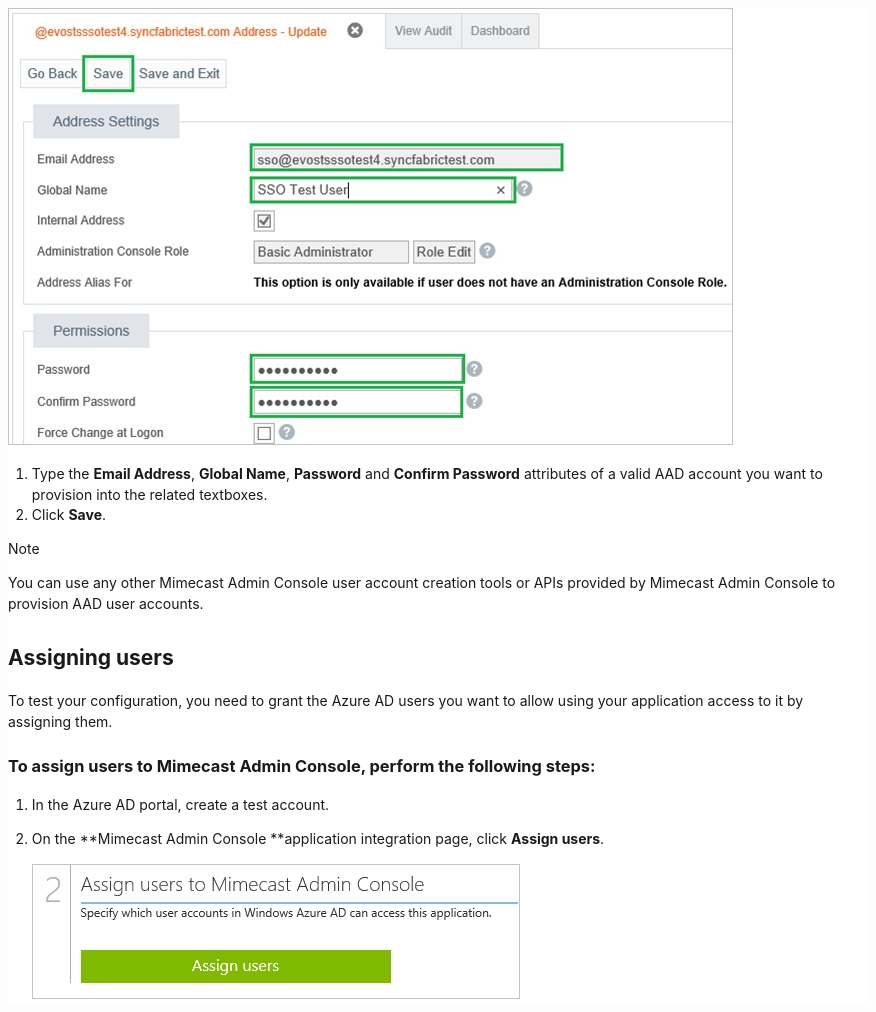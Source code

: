    ![Save](./media/active-directory-saas-mimecast-admin-console-tutorial/IC795006.png "Save")

   1. Type the **Email Address**, **Global Name**, **Password** and **Confirm Password** attributes of a valid AAD account you want to provision into the related textboxes.
2. Click **Save**.


> [!NOTE]
> You can use any other Mimecast Admin Console user account creation tools or APIs provided by Mimecast Admin Console to provision AAD user accounts.
> 
> 
## Assigning users
To test your configuration, you need to grant the Azure AD users you want to allow using your application access to it by assigning them.

### To assign users to Mimecast Admin Console, perform the following steps:
1. In the Azure AD portal, create a test account.

2. On the **Mimecast Admin Console **application integration page, click **Assign users**.

   ![Assign Users](./media/active-directory-saas-mimecast-admin-console-tutorial/IC795017.png "Assign Users")
